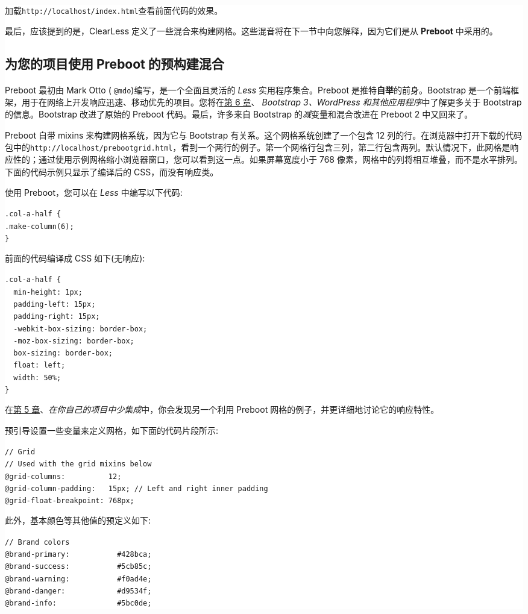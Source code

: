 加载`http://localhost/index.html`查看前面代码的效果。

最后，应该提到的是，ClearLess 定义了一些混合来构建网格。这些混音将在下一节中向您解释，因为它们是从 **Preboot** 中采用的。

## 为您的项目使用 Preboot 的预构建混合

Preboot 最初由 Mark Otto ( `@mdo`)编写，是一个全面且灵活的 *Less* 实用程序集合。Preboot 是推特**自举**的前身。Bootstrap 是一个前端框架，用于在网络上开发响应迅速、移动优先的项目。您将在[第 6 章](6.html "Chapter 6. Bootstrap 3, WordPress, and Other Applications")、 *Bootstrap 3、WordPress 和其他应用程序*中了解更多关于 Bootstrap 的信息。Bootstrap 改进了原始的 Preboot 代码。最后，许多来自 Bootstrap 的*减*变量和混合改进在 Preboot 2 中又回来了。

Preboot 自带 mixins 来构建网格系统，因为它与 Bootstrap 有关系。这个网格系统创建了一个包含 12 列的行。在浏览器中打开下载的代码包中的`http://localhost/prebootgrid.html`，看到一个两行的例子。第一个网格行包含三列，第二行包含两列。默认情况下，此网格是响应性的；通过使用示例网格缩小浏览器窗口，您可以看到这一点。如果屏幕宽度小于 768 像素，网格中的列将相互堆叠，而不是水平排列。下面的代码示例只显示了编译后的 CSS，而没有响应类。

使用 Preboot，您可以在 *Less* 中编写以下代码:

```html
.col-a-half { 
.make-column(6); 
}
```

前面的代码编译成 CSS 如下(无响应):

```html
.col-a-half {
  min-height: 1px;
  padding-left: 15px;
  padding-right: 15px;
  -webkit-box-sizing: border-box;
  -moz-box-sizing: border-box;
  box-sizing: border-box;
  float: left;
  width: 50%;
}
```

在[第 5 章](5.html "Chapter 5. Integrate Less in Your Own Projects")、*在你自己的项目中少集成*中，你会发现另一个利用 Preboot 网格的例子，并更详细地讨论它的响应特性。

预引导设置一些变量来定义网格，如下面的代码片段所示:

```html
// Grid
// Used with the grid mixins below
@grid-columns:          12;
@grid-column-padding:   15px; // Left and right inner padding
@grid-float-breakpoint: 768px;
```

此外，基本颜色等其他值的预定义如下:

```html
// Brand colors
@brand-primary:           #428bca;
@brand-success:           #5cb85c;
@brand-warning:           #f0ad4e;
@brand-danger:            #d9534f;
@brand-info:              #5bc0de;
```

